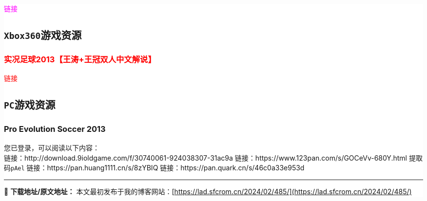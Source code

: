 <span style="color: #ff00ff;">链接</span>

</div>
<a name="ci_title25"></a>
<h2><code>Xbox360</code>游戏资源</h2>
<a name="ci_title26"></a>
<h3><span style="color: #ff0000;">实况足球2013【王涛+王冠双人中文解说】</span></h3>
<div>

<span style="color: #ff0000;">链接</span>

</div>
<h2><code>PC</code>游戏资源</h2>
<a name="ci_title28"></a>
<h3>Pro Evolution Soccer 2013</h3>
您已登录，可以阅读以下内容：
<div>
<div></div>
链接：http://download.9ioldgame.com/f/30740061-924038307-31ac9a
链接：https://www.123pan.com/s/GOCeVv-680Y.html 提取码<code>pAel</code>
链接：https://pan.huang1111.cn/s/8zYBIQ
链接：https://pan.quark.cn/s/46c0a33e953d

</div>

---
📖 **下载地址/原文地址：** 本文最初发布于我的博客网站：[https://lad.sfcrom.cn/2024/02/485/](https://lad.sfcrom.cn/2024/02/485/)
